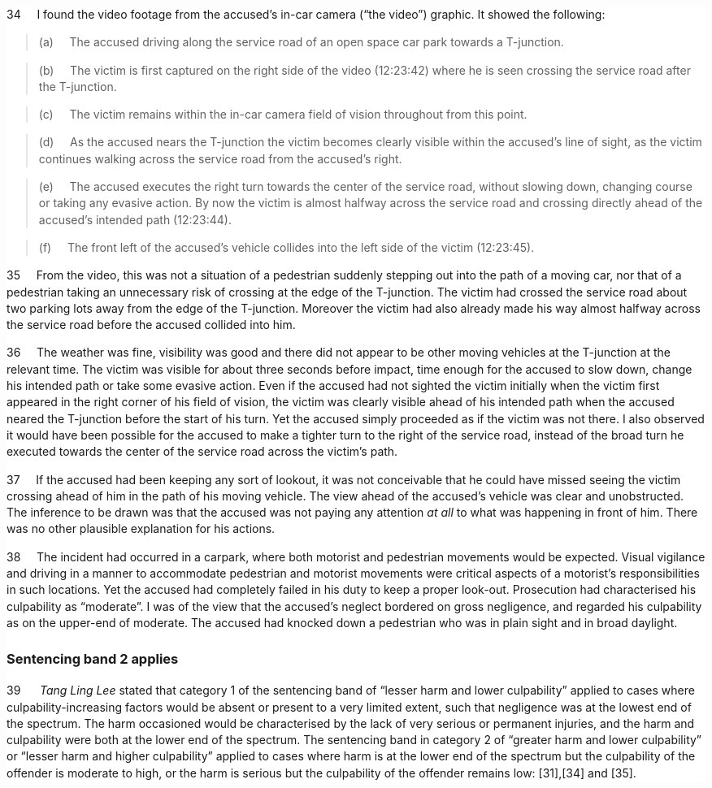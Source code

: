 34     I found the video footage from the accused’s in-car camera (“the video”) graphic. It showed the following:

> (a)     The accused driving along the service road of an open space car park towards a T-junction.

> (b)     The victim is first captured on the right side of the video (12:23:42) where he is seen crossing the service road after the T-junction.

> (c)     The victim remains within the in-car camera field of vision throughout from this point.

> (d)     As the accused nears the T-junction the victim becomes clearly visible within the accused’s line of sight, as the victim continues walking across the service road from the accused’s right.

> (e)     The accused executes the right turn towards the center of the service road, without slowing down, changing course or taking any evasive action. By now the victim is almost halfway across the service road and crossing directly ahead of the accused’s intended path (12:23:44).

> (f)     The front left of the accused’s vehicle collides into the left side of the victim (12:23:45).

35     From the video, this was not a situation of a pedestrian suddenly stepping out into the path of a moving car, nor that of a pedestrian taking an unnecessary risk of crossing at the edge of the T-junction. The victim had crossed the service road about two parking lots away from the edge of the T-junction. Moreover the victim had also already made his way almost halfway across the service road before the accused collided into him.

36     The weather was fine, visibility was good and there did not appear to be other moving vehicles at the T-junction at the relevant time. The victim was visible for about three seconds before impact, time enough for the accused to slow down, change his intended path or take some evasive action. Even if the accused had not sighted the victim initially when the victim first appeared in the right corner of his field of vision, the victim was clearly visible ahead of his intended path when the accused neared the T-junction before the start of his turn. Yet the accused simply proceeded as if the victim was not there. I also observed it would have been possible for the accused to make a tighter turn to the right of the service road, instead of the broad turn he executed towards the center of the service road across the victim’s path.

37     If the accused had been keeping any sort of lookout, it was not conceivable that he could have missed seeing the victim crossing ahead of him in the path of his moving vehicle. The view ahead of the accused’s vehicle was clear and unobstructed. The inference to be drawn was that the accused was not paying any attention _at all_ to what was happening in front of him. There was no other plausible explanation for his actions.

38     The incident had occurred in a carpark, where both motorist and pedestrian movements would be expected. Visual vigilance and driving in a manner to accommodate pedestrian and motorist movements were critical aspects of a motorist’s responsibilities in such locations. Yet the accused had completely failed in his duty to keep a proper look-out. Prosecution had characterised his culpability as “moderate”. I was of the view that the accused’s neglect bordered on gross negligence, and regarded his culpability as on the upper-end of moderate. The accused had knocked down a pedestrian who was in plain sight and in broad daylight.

### Sentencing band 2 applies

39      _Tang Ling Lee_ stated that category 1 of the sentencing band of “lesser harm and lower culpability” applied to cases where culpability-increasing factors would be absent or present to a very limited extent, such that negligence was at the lowest end of the spectrum. The harm occasioned would be characterised by the lack of very serious or permanent injuries, and the harm and culpability were both at the lower end of the spectrum. The sentencing band in category 2 of “greater harm and lower culpability” or “lesser harm and higher culpability” applied to cases where harm is at the lower end of the spectrum but the culpability of the offender is moderate to high, or the harm is serious but the culpability of the offender remains low: \[31\],\[34\] and \[35\].
